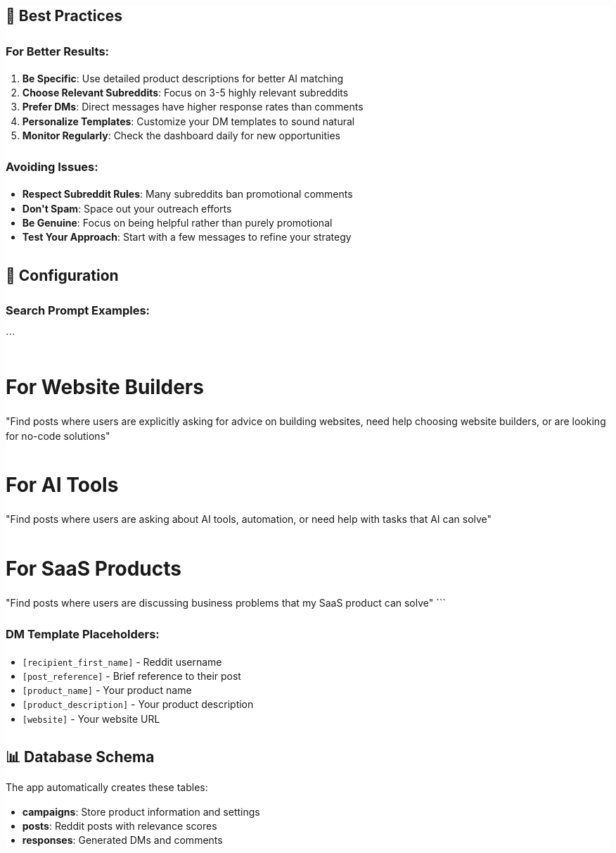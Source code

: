## 🎯 Best Practices

### For Better Results:
1. **Be Specific**: Use detailed product descriptions for better AI matching
2. **Choose Relevant Subreddits**: Focus on 3-5 highly relevant subreddits
3. **Prefer DMs**: Direct messages have higher response rates than comments
4. **Personalize Templates**: Customize your DM templates to sound natural
5. **Monitor Regularly**: Check the dashboard daily for new opportunities

### Avoiding Issues:
- **Respect Subreddit Rules**: Many subreddits ban promotional comments
- **Don't Spam**: Space out your outreach efforts
- **Be Genuine**: Focus on being helpful rather than purely promotional
- **Test Your Approach**: Start with a few messages to refine your strategy

## 🔧 Configuration

### Search Prompt Examples:
\`\`\`
# For Website Builders
"Find posts where users are explicitly asking for advice on building websites, need help choosing website builders, or are looking for no-code solutions"

# For AI Tools
"Find posts where users are asking about AI tools, automation, or need help with tasks that AI can solve"

# For SaaS Products
"Find posts where users are discussing business problems that my SaaS product can solve"
\`\`\`

### DM Template Placeholders:
- `[recipient_first_name]` - Reddit username
- `[post_reference]` - Brief reference to their post
- `[product_name]` - Your product name
- `[product_description]` - Your product description
- `[website]` - Your website URL

## 📊 Database Schema

The app automatically creates these tables:
- **campaigns**: Store product information and settings
- **posts**: Reddit posts with relevance scores
- **responses**: Generated DMs and comments
